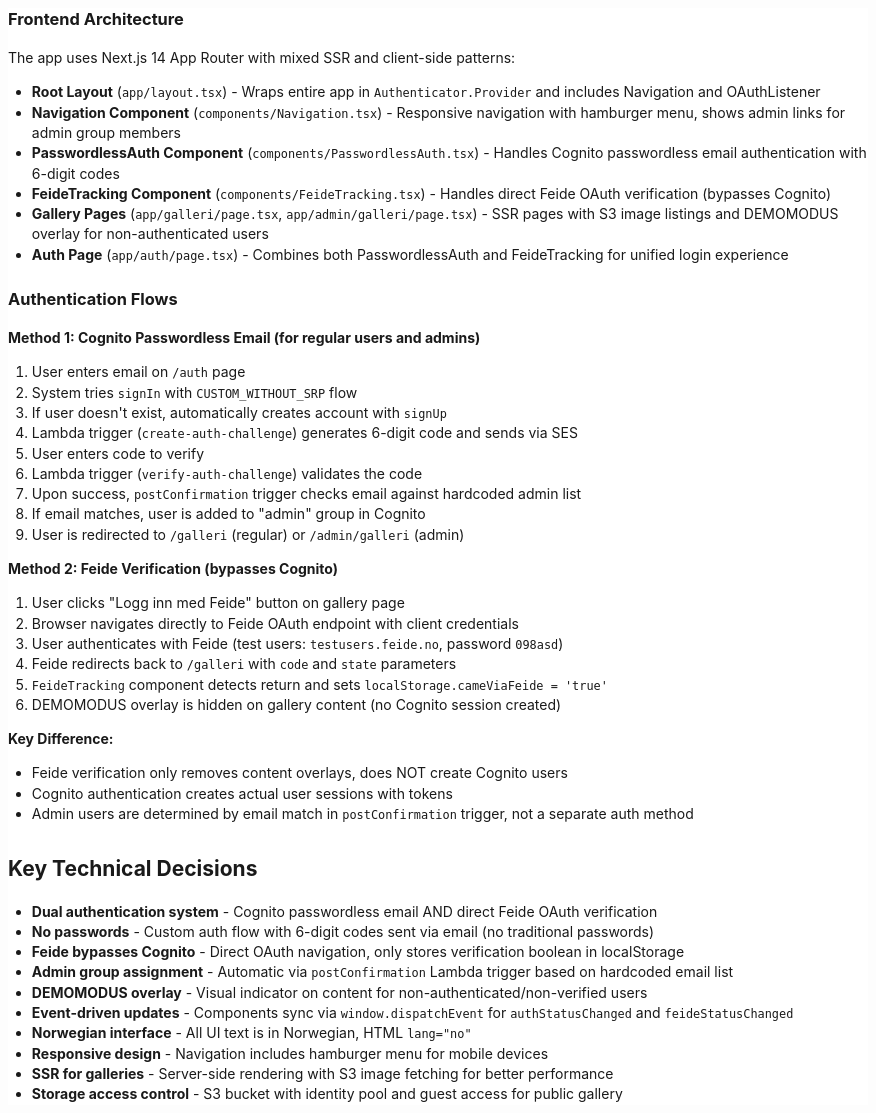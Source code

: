 ### Frontend Architecture

The app uses Next.js 14 App Router with mixed SSR and client-side patterns:
- **Root Layout** (`app/layout.tsx`) - Wraps entire app in `Authenticator.Provider` and includes Navigation and OAuthListener
- **Navigation Component** (`components/Navigation.tsx`) - Responsive navigation with hamburger menu, shows admin links for admin group members
- **PasswordlessAuth Component** (`components/PasswordlessAuth.tsx`) - Handles Cognito passwordless email authentication with 6-digit codes
- **FeideTracking Component** (`components/FeideTracking.tsx`) - Handles direct Feide OAuth verification (bypasses Cognito)
- **Gallery Pages** (`app/galleri/page.tsx`, `app/admin/galleri/page.tsx`) - SSR pages with S3 image listings and DEMOMODUS overlay for non-authenticated users
- **Auth Page** (`app/auth/page.tsx`) - Combines both PasswordlessAuth and FeideTracking for unified login experience

### Authentication Flows

**Method 1: Cognito Passwordless Email (for regular users and admins)**
1. User enters email on `/auth` page
2. System tries `signIn` with `CUSTOM_WITHOUT_SRP` flow
3. If user doesn't exist, automatically creates account with `signUp`
4. Lambda trigger (`create-auth-challenge`) generates 6-digit code and sends via SES
5. User enters code to verify
6. Lambda trigger (`verify-auth-challenge`) validates the code
7. Upon success, `postConfirmation` trigger checks email against hardcoded admin list
8. If email matches, user is added to "admin" group in Cognito
9. User is redirected to `/galleri` (regular) or `/admin/galleri` (admin)

**Method 2: Feide Verification (bypasses Cognito)**
1. User clicks "Logg inn med Feide" button on gallery page
2. Browser navigates directly to Feide OAuth endpoint with client credentials
3. User authenticates with Feide (test users: `testusers.feide.no`, password `098asd`)
4. Feide redirects back to `/galleri` with `code` and `state` parameters
5. `FeideTracking` component detects return and sets `localStorage.cameViaFeide = 'true'`
6. DEMOMODUS overlay is hidden on gallery content (no Cognito session created)

**Key Difference:**
- Feide verification only removes content overlays, does NOT create Cognito users
- Cognito authentication creates actual user sessions with tokens
- Admin users are determined by email match in `postConfirmation` trigger, not a separate auth method

## Key Technical Decisions

- **Dual authentication system** - Cognito passwordless email AND direct Feide OAuth verification
- **No passwords** - Custom auth flow with 6-digit codes sent via email (no traditional passwords)
- **Feide bypasses Cognito** - Direct OAuth navigation, only stores verification boolean in localStorage
- **Admin group assignment** - Automatic via `postConfirmation` Lambda trigger based on hardcoded email list
- **DEMOMODUS overlay** - Visual indicator on content for non-authenticated/non-verified users
- **Event-driven updates** - Components sync via `window.dispatchEvent` for `authStatusChanged` and `feideStatusChanged`
- **Norwegian interface** - All UI text is in Norwegian, HTML `lang="no"`
- **Responsive design** - Navigation includes hamburger menu for mobile devices
- **SSR for galleries** - Server-side rendering with S3 image fetching for better performance
- **Storage access control** - S3 bucket with identity pool and guest access for public gallery
